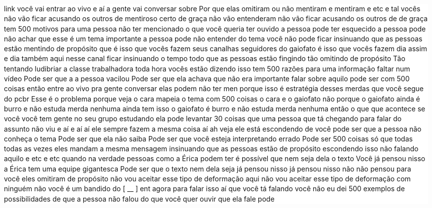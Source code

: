 link você vai entrar ao vivo e aí a
gente vai conversar sobre Por que elas
omitiram ou não mentiram e mentiram e
etc e tal vocês não vão ficar acusando
os outros de
mentiroso certo de graça não vão
entenderam não vão ficar acusando os
outros de de graça tem 500 motivos para
uma pessoa não ter mencionado o que você
queria ter ouvido a pessoa pode ter
esquecido a pessoa pode não achar que
esse é um tema importante a pessoa pode
não entender do tema você não pode ficar
insinuando que as pessoas estão mentindo
de propósito que é isso que vocês fazem
seus canalhas seguidores do gaiofato é
isso que vocês fazem dia assim e dia
também aqui nesse canal ficar insinuando
o tempo todo que as pessoas estão
fingindo tão omitindo de propósito Tão
tentando ludibriar a classe trabalhadora
toda hora vocês estão dizendo isso tem
500 razões para uma informação faltar
num vídeo Pode ser que a a pessoa
vacilou Pode ser que ela achava que não
era importante falar sobre aquilo pode
ser com 500 coisas então entre ao vivo
pra gente
conversar elas podem não ter men porque
isso é estratégia desses merdas que você
segue do pcbr Esse é o problema porque
veja o cara mapeia o tema com 500 coisas
o cara e o gaiofato não porque o
gaiofato ainda é burro e não estuda
merda nenhuma ainda tem isso o gaiofato
é burro e não estuda merda nenhuma então
o que que acontece se você você tem
gente no seu grupo estudando ela pode
levantar 30 coisas que uma pessoa que tá
chegando para falar do assunto não viu e
aí e aí aí ele sempre fazem a mesma
coisa aí ah veja ele está escondendo de
você pode ser que a pessoa não conheça o
tema Pode ser que ela não saiba Pode ser
que você esteja interpretando errado
Pode ser 500 coisas só que todas todas
as vezes eles mandam a mesma mensagem
insinuando que as pessoas estão de
propósito escondendo isso não falando
aquilo e etc e etc quando na verdade
pessoas como a Érica podem ter é
possível que nem seja dela o texto Você
já pensou nisso a Érica tem uma equipe
gigantesca Pode ser que o texto nem dela
seja já pensou nisso já pensou nisso não
não pensou para você eles omitiram de
propósito não vou aceitar esse tipo de
deformação aqui não vou aceitar esse
tipo de deformação com
ninguém não você é um bandido do [ __ ]
ent agora para falar isso aí que você tá
falando você não eu dei 500 exemplos de
possibilidades de que a pessoa não falou
do que você quer ouvir que ela fale pode